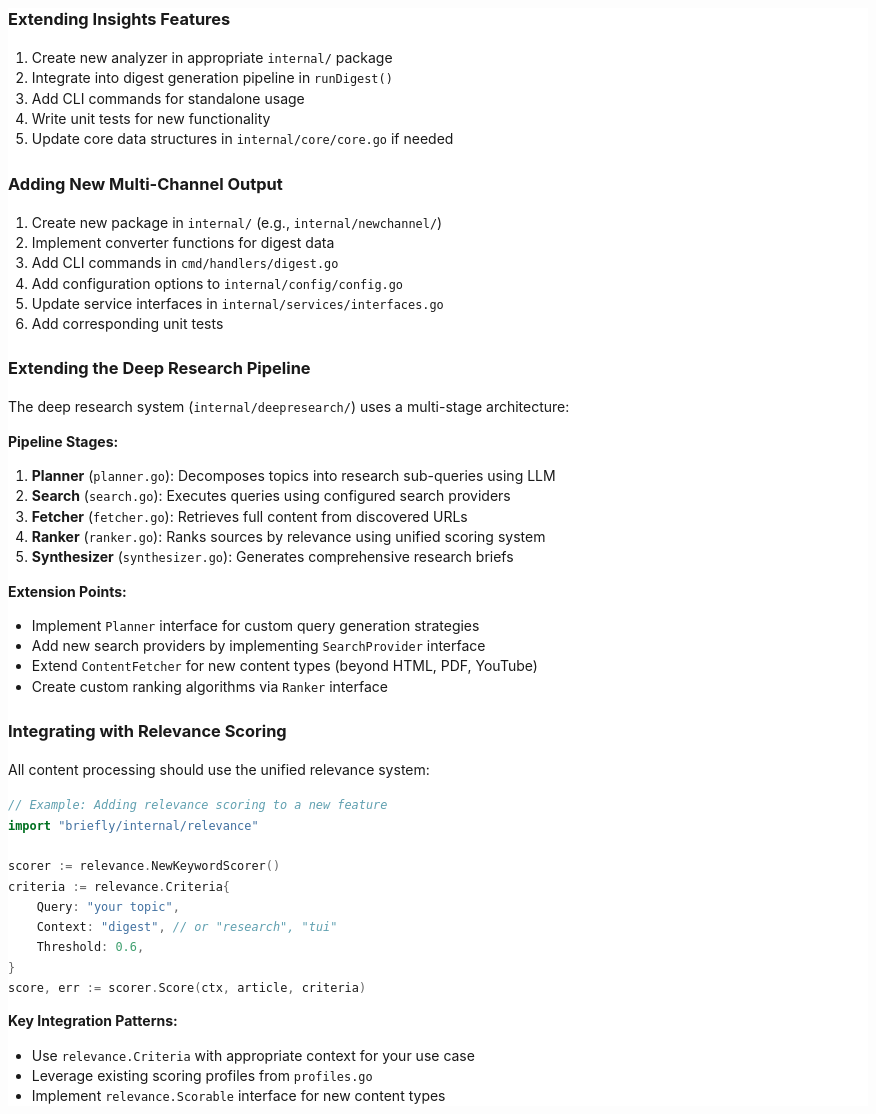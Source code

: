 ### Extending Insights Features
1. Create new analyzer in appropriate `internal/` package
2. Integrate into digest generation pipeline in `runDigest()`
3. Add CLI commands for standalone usage
4. Write unit tests for new functionality
5. Update core data structures in `internal/core/core.go` if needed

### Adding New Multi-Channel Output
1. Create new package in `internal/` (e.g., `internal/newchannel/`)
2. Implement converter functions for digest data
3. Add CLI commands in `cmd/handlers/digest.go`
4. Add configuration options to `internal/config/config.go`
5. Update service interfaces in `internal/services/interfaces.go`
6. Add corresponding unit tests

### Extending the Deep Research Pipeline
The deep research system (`internal/deepresearch/`) uses a multi-stage architecture:

**Pipeline Stages:**
1. **Planner** (`planner.go`): Decomposes topics into research sub-queries using LLM
2. **Search** (`search.go`): Executes queries using configured search providers
3. **Fetcher** (`fetcher.go`): Retrieves full content from discovered URLs
4. **Ranker** (`ranker.go`): Ranks sources by relevance using unified scoring system
5. **Synthesizer** (`synthesizer.go`): Generates comprehensive research briefs

**Extension Points:**
- Implement `Planner` interface for custom query generation strategies
- Add new search providers by implementing `SearchProvider` interface
- Extend `ContentFetcher` for new content types (beyond HTML, PDF, YouTube)
- Create custom ranking algorithms via `Ranker` interface

### Integrating with Relevance Scoring
All content processing should use the unified relevance system:

```go
// Example: Adding relevance scoring to a new feature
import "briefly/internal/relevance"

scorer := relevance.NewKeywordScorer()
criteria := relevance.Criteria{
    Query: "your topic",
    Context: "digest", // or "research", "tui"
    Threshold: 0.6,
}
score, err := scorer.Score(ctx, article, criteria)
```

**Key Integration Patterns:**
- Use `relevance.Criteria` with appropriate context for your use case
- Leverage existing scoring profiles from `profiles.go`
- Implement `relevance.Scorable` interface for new content types
